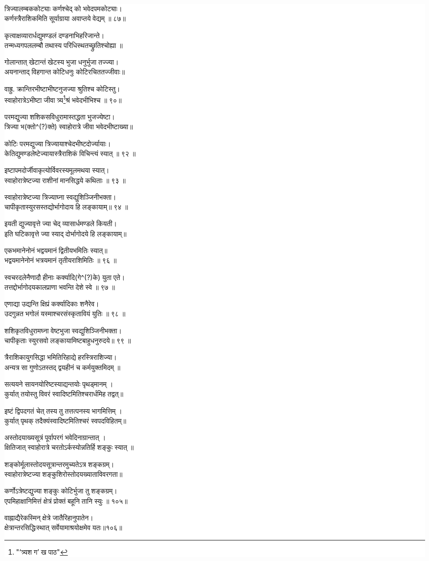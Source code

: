 त्रिज्यालम्बककोट्याः कर्णश्चेद् को भवेदपमकोट्याः।  
कर्णस्त्रैराशिकमिति सूर्याग्राया अवाप्तये वेद्यम् ॥ ८७॥

कृत्वाक्षव्यारार्धद्युमण्डलं दण्डनाभिहरिजान्ते।  
तन्मध्यगपललम्बौ तथास्य परिधिस्थतच्छ्रुतिश्चोह्या ॥

गोलान्तात् खेटान्तं खेटस्य भुजा धनुर्भुजा तज्ज्या।  
अयनान्ताद् विहगान्त कोटिधनुः कोटिरचिततज्जीवाः॥

वाह्रु. क्रान्तिरभीष्टाभीष्टनुजज्या श्रुतिश्च कोटिस्तु।  
स्वाहोरात्रेऽभीष्टा जीवा त्र्य[^15]श्रं भवेदभीभिश्च ॥ ९०॥

[^15]: "‘त्र्यश ग’ ख पाठ"

परमद्युज्या शशिकसविधुरामास्तद्धता भुजज्येष्टा।  
त्रिज्या भ(क्तो^(?)क्ते) स्वाहोरात्रे जीवा भवेदभीष्टाख्या॥

कोटिः परमद्युज्या त्रिज्यायाश्चेदभीष्टदोर्ज्यायाः।  
केतिद्युमण्डलेष्टेज्यायास्त्रैराशिकं विचिन्त्यं स्यात् ॥ ९२ ॥

इष्टापमदोर्जीवाकृत्योर्विवरस्यमूलमथया स्यात्।  
स्वाहोरात्रेष्टज्या राशीनां मानसिद्धये कथिताः ॥ ९३ ॥

स्वाहोरात्रेष्टज्या त्रिज्याघ्ना स्वद्युशिञ्जिनीभक्ता।  
चापीकृतास्युरसस्तद्योर्भागोदाय हि लङ्कायाम्॥ ९४ ॥

इयती द्युज्यावृत्ते ज्या चेद् व्यासार्धमण्डले कियती।  
इति घटिकावृत्ते ज्या स्याद् दोर्भागोदये हि लङ्कायाम्॥

एकभमानेनोनं भद्वयमानं द्वितीयभमितिः स्यात्॥  
भद्वयमानेनोनं भत्रयमानं तृतीयराशिमितिः ॥ ९६ ॥

स्वचरदलेनैणादौ हीनाः कर्क्यादि(गे^(?)के) युता एते।  
तत्तद्दोर्भागोदयकालप्राणा भवन्ति देशे स्वे ॥ ९७ ॥

एणाद्या उद्यन्ति क्षिप्रं कर्क्यादिकाः शनैरेव।  
उदगुन्नत भगोलं यस्माश्चरसंस्कृतावियं युतिः ॥ ९८ ॥

शशिकृतविधुरामघ्ना वेष्टभुजा स्वद्युशिञ्जिनीभक्ता।  
चापीकृताः स्युरसवो लङ्कायामिष्टबाहुधनुरुदये॥ ९९ ॥

त्रैराशिकायुगसिद्धा भमितिरिहाद्ये हरस्त्रिराशिज्या।  
अन्यत्र सा गुणोऽतस्तद् द्वयहीनं च कर्मयुक्तमिदम् ॥

सत्ययने सायनयोरिष्टस्याद्यन्तयोः पृथड्मानम् ।  
कुर्यात् तयोस्तु विवरं स्वादिष्टमितिश्चरार्धमिह तद्वत्॥

इष्टं द्विपदगतं चेत् तस्य तु तत्तत्पनस्य भागमित्तिम् ।  
कुर्यात् पृथक् तदैक्यंस्वादिष्टमितिश्चरं स्वपदविहितम्॥

अस्तोदयाख्यसूत्रं पूर्वापरगं भवेदिनाग्रान्तात् ।  
क्षितिजात् स्वाहोरात्रे चरतोऽर्कस्योन्नतिर्हि शङ्कुः स्यात् ॥

शङ्कोर्मूलास्तोदयसूत्रान्तरमुच्यतेऽत्र शङ्कग्रम्।  
स्वाहोरात्रेष्टज्या शङ्कुशिरोस्तोदयख्याताविवरगता॥

कर्णोऽत्रेष्टद्युज्या शङ्कुः कोटिर्भुजा तु शङ्कग्रम्।  
एपमिहाक्षानिमित्तं क्षेत्रं प्रोक्तं बहूनि तानि स्युः ॥ १०५॥

वाह्नाद्यैरेकस्मिन् क्षेत्रे जातैरिहानुपातेन।  
क्षेत्रान्तरसिद्धिःस्थात् सर्वेयामाश्रयोक्षमेव यतः॥१०६॥


[^1]: " मपमण्डलल ग पाठः"
[^2]: "‘प्त भगोलमु’क पाठः"
[^3]: "‘घटिकाम’ क ख पाठः"
[^4]: "‘लमेतद् वा’"
[^5]: "‘लं’ फ पाठः"
[^7]: "‘गस्मिन्नपि द’"
[^8]: " स्तु  ग. पाठ."
[^9]: "‘ख्या तेषा दिवसे तुल्या ग’ क पाठ"
[^10]: "‘भट्टम्य।’ इति वृत्तानुगुण ‘भटकस्य’ इति वा"
[^11]: "‘न्तेऽर्काद् ध्रु’"
[^12]: " ध्याल्लङ्का  क पाठ"
[^13]: "अक्षाकारस्य पूर्वरूप चिन्त्यम्।"
[^14]: "शस्तुल्येति ख.ग.पाठ"
[^16]: "‘स्व’ ख ग पाठ"
[^17]: "जीविका इति स्यात्"
[^18]: "ग क पाठ"
[^19]: "‘कामे’ ख ग पाठ"
[^20]: "‘ग्रहे तन्त.’ क ग पाठ"
[^21]: "‘घं’ क. ग. पाठ"
[^22]: "‘विक्षे’ क ग पाठ"
[^23]: "‘धिक्स्य’ ख पाठ"
[^24]: " थ समच्छा  क. ग. पाठ."
[^25]: "‘भन्तुः’ ख ग पाठ"
[^26]: " क्ता  क.ग. पाठ"
[^27]: " म  ख. पाठ"
[^28]: "‘दिम्।’ स ख पाठ"
[^29]: "‘को’ क. ग पाठ"
[^30]: "‘टि।’ क ग पाठ"
[^31]: "‘नीतौ’ क ग पाठ"
[^32]: "‘ट्यो’ ख पाठ"